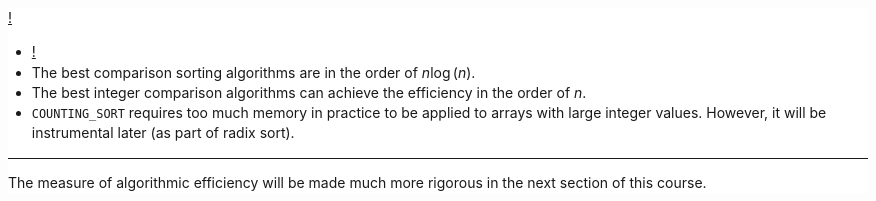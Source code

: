 [!](highlight)

- [!](comfort)
- The best comparison sorting algorithms are in the order of $n\log(n)$.
- The best integer comparison algorithms can achieve the efficiency in the order of $n$.
- `COUNTING_SORT` requires too much memory in practice to be applied to arrays with large integer values.  However, it will be instrumental later (as part of radix sort).

---

The measure of algorithmic efficiency will be made much more rigorous in the next section of this course.
